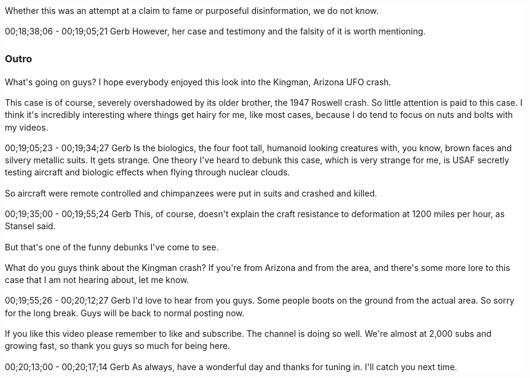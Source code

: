 Whether this was an attempt at a claim to fame or purposeful disinformation, we do not know.

00;18;38;06 - 00;19;05;21
Gerb
However, her case and testimony and the falsity of it is worth mentioning. 
### Outro
What's going on guys? I hope everybody enjoyed this look into the Kingman, Arizona UFO crash. 

This case is of course, severely overshadowed by its older brother, the 1947 Roswell crash. So little attention is paid to this case. I think it's incredibly interesting where things get hairy for me, like most cases, because I do tend to focus on nuts and bolts with my videos.

00;19;05;23 - 00;19;34;27
Gerb
Is the biologics, the four foot tall, humanoid looking creatures with, you know, brown faces and silvery metallic suits. It gets strange. One theory I've heard to debunk this case, which is very strange for me, is USAF secretly testing aircraft and biologic effects when flying through nuclear clouds. 

So aircraft were remote controlled and chimpanzees were put in suits and crashed and killed.

00;19;35;00 - 00;19;55;24
Gerb
This, of course, doesn't explain the craft resistance to deformation at 1200 miles per hour, as Stansel said. 

But that's one of the funny debunks I've come to see. 

What do you guys think about the Kingman crash? If you're from Arizona and from the area, and there's some more lore to this case that I am not hearing about, let me know.

00;19;55;26 - 00;20;12;27
Gerb
I'd love to hear from you guys. Some people boots on the ground from the actual area. So sorry for the long break. Guys will be back to normal posting now.

If you like this video please remember to like and subscribe. The channel is doing so well. We're almost at 2,000 subs and growing fast, so thank you guys so much for being here.

00;20;13;00 - 00;20;17;14
Gerb
As always, have a wonderful day and thanks for tuning in. I'll catch you next time.

